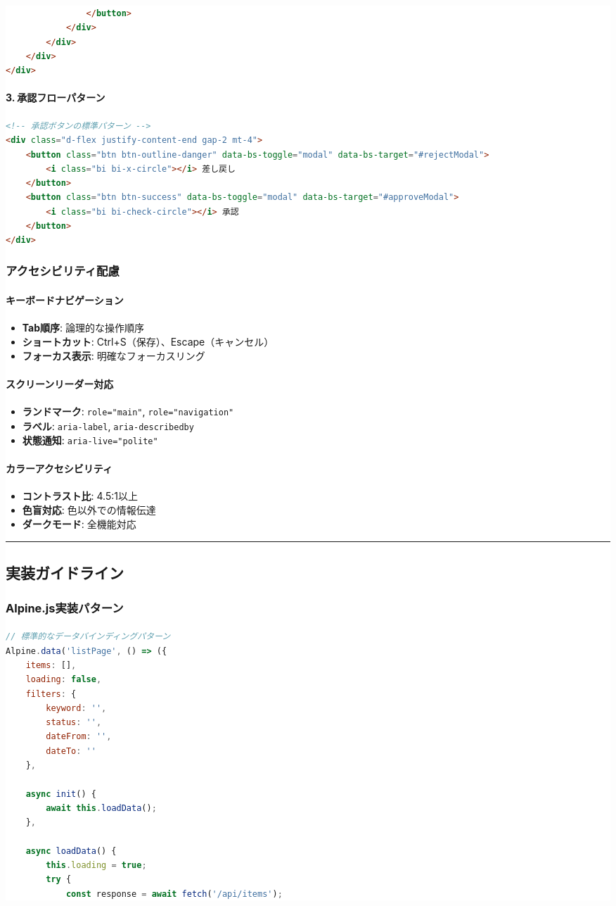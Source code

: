 ```html
                </button>
            </div>
        </div>
    </div>
</div>
```

#### 3. 承認フローパターン

```html
<!-- 承認ボタンの標準パターン -->
<div class="d-flex justify-content-end gap-2 mt-4">
    <button class="btn btn-outline-danger" data-bs-toggle="modal" data-bs-target="#rejectModal">
        <i class="bi bi-x-circle"></i> 差し戻し
    </button>
    <button class="btn btn-success" data-bs-toggle="modal" data-bs-target="#approveModal">
        <i class="bi bi-check-circle"></i> 承認
    </button>
</div>
```

### アクセシビリティ配慮

#### キーボードナビゲーション
- **Tab順序**: 論理的な操作順序
- **ショートカット**: Ctrl+S（保存）、Escape（キャンセル）
- **フォーカス表示**: 明確なフォーカスリング

#### スクリーンリーダー対応
- **ランドマーク**: `role="main"`, `role="navigation"`
- **ラベル**: `aria-label`, `aria-describedby`
- **状態通知**: `aria-live="polite"`

#### カラーアクセシビリティ
- **コントラスト比**: 4.5:1以上
- **色盲対応**: 色以外での情報伝達
- **ダークモード**: 全機能対応

---

## 実装ガイドライン

### Alpine.js実装パターン

```javascript
// 標準的なデータバインディングパターン
Alpine.data('listPage', () => ({
    items: [],
    loading: false,
    filters: {
        keyword: '',
        status: '',
        dateFrom: '',
        dateTo: ''
    },
    
    async init() {
        await this.loadData();
    },
    
    async loadData() {
        this.loading = true;
        try {
            const response = await fetch('/api/items');
```